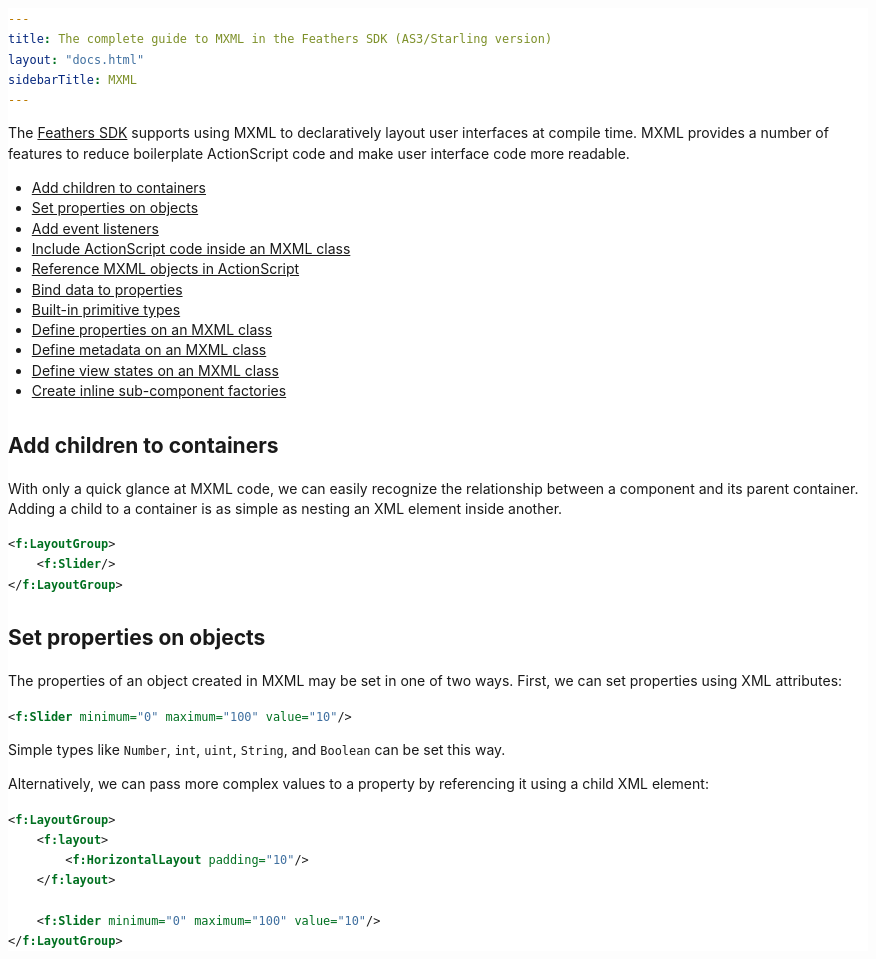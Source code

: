 ```yaml
---
title: The complete guide to MXML in the Feathers SDK (AS3/Starling version)
layout: "docs.html"
sidebarTitle: MXML
---
```


The [Feathers SDK](https://feathersui.com/sdk/) supports using MXML to declaratively layout user interfaces at compile time. MXML provides a number of features to reduce boilerplate ActionScript code and make user interface code more readable.

- [Add children to containers](#add-children-to-containers)
- [Set properties on objects](#set-properties-on-objects)
- [Add event listeners](#add-event-listeners)
- [Include ActionScript code inside an MXML class](#include-actionscript-code-inside-an-mxml-class)
- [Reference MXML objects in ActionScript](#reference-mxml-objects-in-actionscript)
- [Bind data to properties](#bind-data-to-properties)
- [Built-in primitive types](#built-in-primitive-types)
- [Define properties on an MXML class](#define-properties-on-an-mxml-class)
- [Define metadata on an MXML class](#define-metadata-on-an-mxml-class)
- [Define view states on an MXML class](#define-view-states-on-an-mxml-class)
- [Create inline sub-component factories](#create-inline-sub-component-factories)

## Add children to containers

With only a quick glance at MXML code, we can easily recognize the relationship between a component and its parent container. Adding a child to a container is as simple as nesting an XML element inside another.

```xml
<f:LayoutGroup>
    <f:Slider/>
</f:LayoutGroup>
```

## Set properties on objects

The properties of an object created in MXML may be set in one of two ways. First, we can set properties using XML attributes:

```xml
<f:Slider minimum="0" maximum="100" value="10"/>
```

Simple types like `Number`, `int`, `uint`, `String`, and `Boolean` can be set this way.

Alternatively, we can pass more complex values to a property by referencing it using a child XML element:

```xml
<f:LayoutGroup>
    <f:layout>
        <f:HorizontalLayout padding="10"/>
    </f:layout>

    <f:Slider minimum="0" maximum="100" value="10"/>
</f:LayoutGroup>
```
